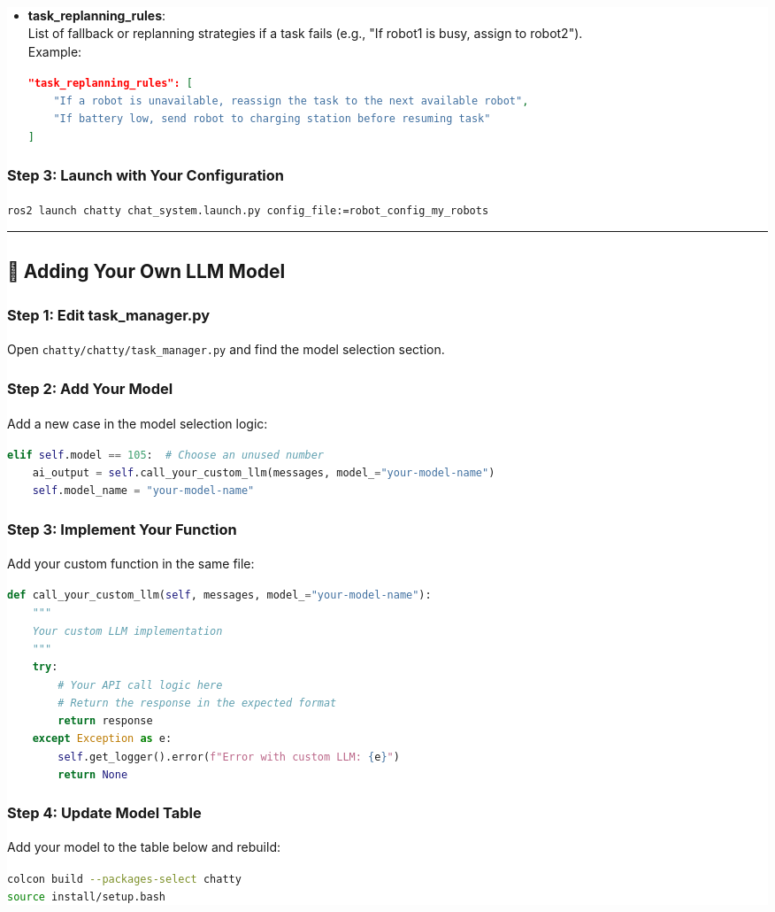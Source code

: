 - **task_replanning_rules**:  
    List of fallback or replanning strategies if a task fails (e.g., "If robot1 is busy, assign to robot2").  
    Example:  
    ```json
    "task_replanning_rules": [
        "If a robot is unavailable, reassign the task to the next available robot",
        "If battery low, send robot to charging station before resuming task"
    ]
    ```


### Step 3: Launch with Your Configuration
```bash
ros2 launch chatty chat_system.launch.py config_file:=robot_config_my_robots
```

---

## 🧠 Adding Your Own LLM Model

### Step 1: Edit task_manager.py
Open `chatty/chatty/task_manager.py` and find the model selection section.

### Step 2: Add Your Model
Add a new case in the model selection logic:
```python
elif self.model == 105:  # Choose an unused number
    ai_output = self.call_your_custom_llm(messages, model_="your-model-name")
    self.model_name = "your-model-name"
```

### Step 3: Implement Your Function
Add your custom function in the same file:
```python
def call_your_custom_llm(self, messages, model_="your-model-name"):
    """
    Your custom LLM implementation
    """
    try:
        # Your API call logic here
        # Return the response in the expected format
        return response
    except Exception as e:
        self.get_logger().error(f"Error with custom LLM: {e}")
        return None
```

### Step 4: Update Model Table
Add your model to the table below and rebuild:
```bash
colcon build --packages-select chatty
source install/setup.bash
```
